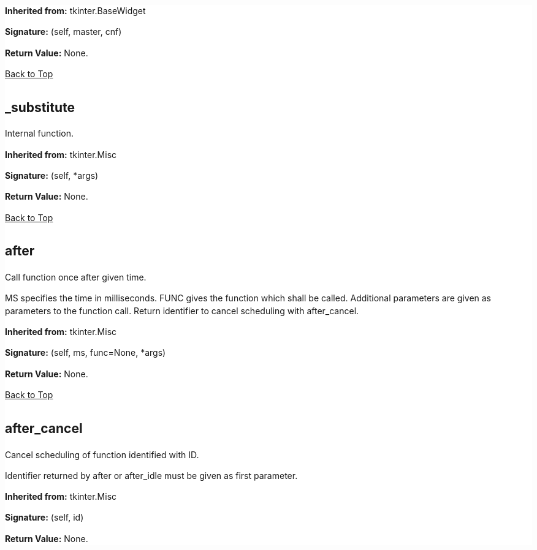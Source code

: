 **Inherited from:** tkinter.BaseWidget

**Signature:** (self, master, cnf)





**Return Value:** None.

[Back to Top](#module-overview)


## \_substitute
Internal function.

**Inherited from:** tkinter.Misc

**Signature:** (self, \*args)





**Return Value:** None.

[Back to Top](#module-overview)


## after
Call function once after given time.

MS specifies the time in milliseconds. FUNC gives the
function which shall be called. Additional parameters
are given as parameters to the function call.  Return
identifier to cancel scheduling with after_cancel.

**Inherited from:** tkinter.Misc

**Signature:** (self, ms, func=None, \*args)





**Return Value:** None.

[Back to Top](#module-overview)


## after\_cancel
Cancel scheduling of function identified with ID.

Identifier returned by after or after_idle must be
given as first parameter.

**Inherited from:** tkinter.Misc

**Signature:** (self, id)





**Return Value:** None.
